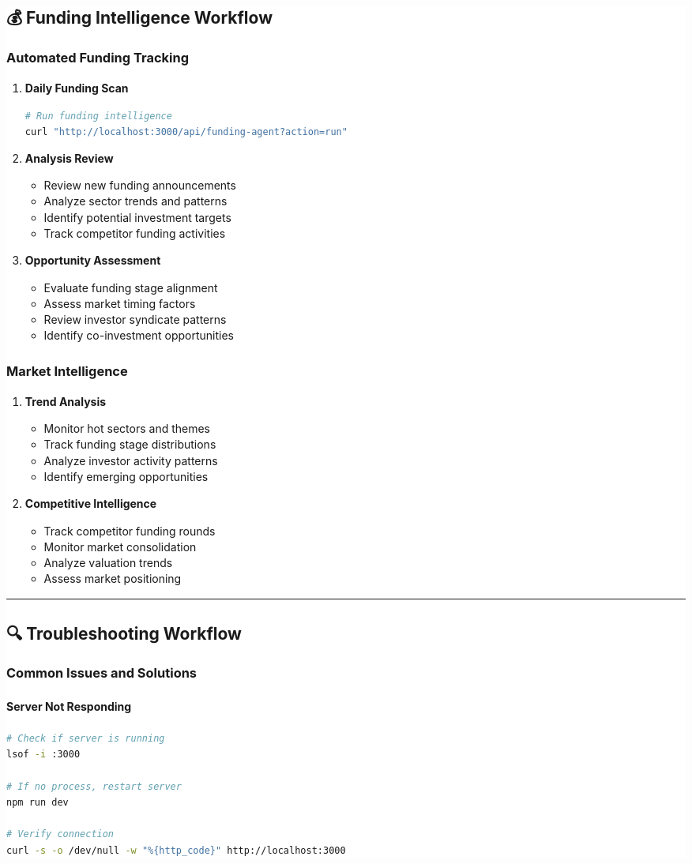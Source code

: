 
## 💰 **Funding Intelligence Workflow**

### **Automated Funding Tracking**
1. **Daily Funding Scan**
   ```bash
   # Run funding intelligence
   curl "http://localhost:3000/api/funding-agent?action=run"
   ```

2. **Analysis Review**
   - Review new funding announcements
   - Analyze sector trends and patterns
   - Identify potential investment targets
   - Track competitor funding activities

3. **Opportunity Assessment**
   - Evaluate funding stage alignment
   - Assess market timing factors
   - Review investor syndicate patterns
   - Identify co-investment opportunities

### **Market Intelligence**
1. **Trend Analysis**
   - Monitor hot sectors and themes
   - Track funding stage distributions
   - Analyze investor activity patterns
   - Identify emerging opportunities

2. **Competitive Intelligence**
   - Track competitor funding rounds
   - Monitor market consolidation
   - Analyze valuation trends
   - Assess market positioning

---

## 🔍 **Troubleshooting Workflow**

### **Common Issues and Solutions**

#### **Server Not Responding**
```bash
# Check if server is running
lsof -i :3000

# If no process, restart server
npm run dev

# Verify connection
curl -s -o /dev/null -w "%{http_code}" http://localhost:3000
```
